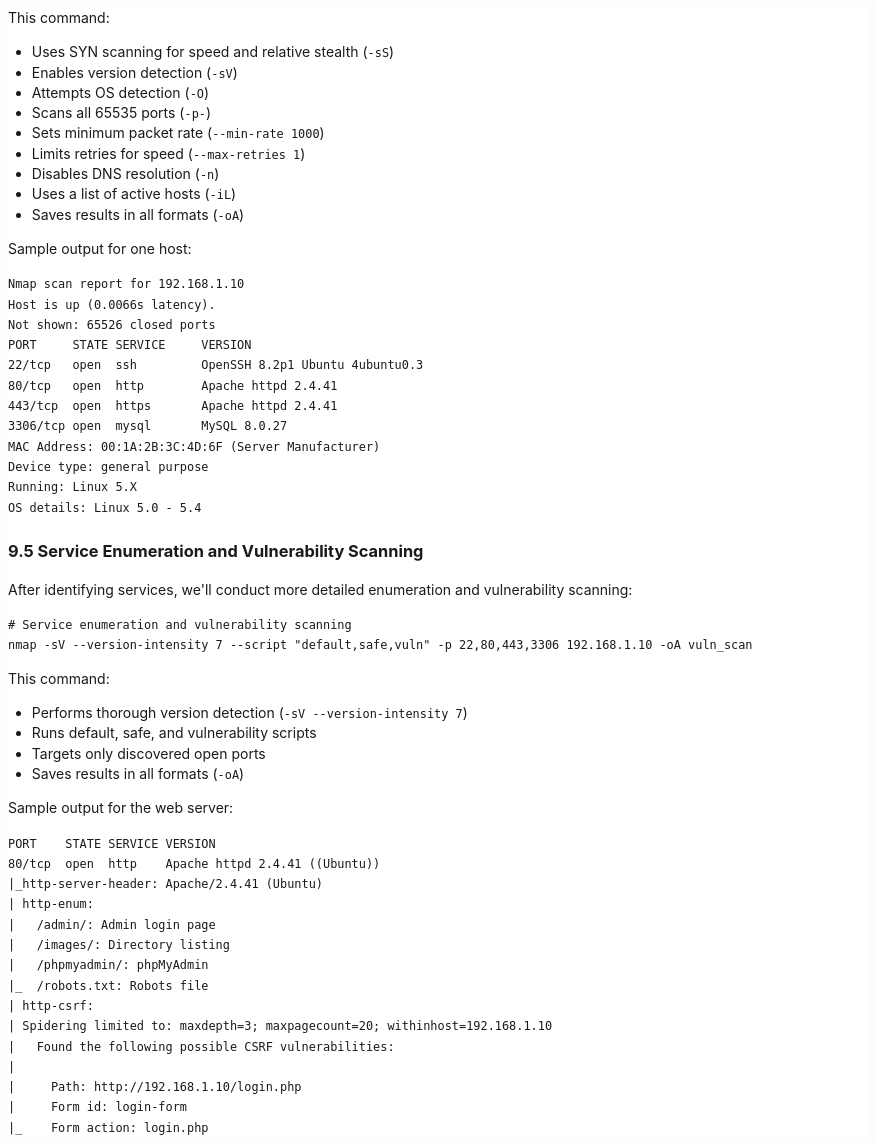 This command:
- Uses SYN scanning for speed and relative stealth (`-sS`)
- Enables version detection (`-sV`)
- Attempts OS detection (`-O`)
- Scans all 65535 ports (`-p-`)
- Sets minimum packet rate (`--min-rate 1000`)
- Limits retries for speed (`--max-retries 1`)
- Disables DNS resolution (`-n`)
- Uses a list of active hosts (`-iL`)
- Saves results in all formats (`-oA`)

Sample output for one host:
```
Nmap scan report for 192.168.1.10
Host is up (0.0066s latency).
Not shown: 65526 closed ports
PORT     STATE SERVICE     VERSION
22/tcp   open  ssh         OpenSSH 8.2p1 Ubuntu 4ubuntu0.3
80/tcp   open  http        Apache httpd 2.4.41
443/tcp  open  https       Apache httpd 2.4.41
3306/tcp open  mysql       MySQL 8.0.27
MAC Address: 00:1A:2B:3C:4D:6F (Server Manufacturer)
Device type: general purpose
Running: Linux 5.X
OS details: Linux 5.0 - 5.4
```

### 9.5 Service Enumeration and Vulnerability Scanning

After identifying services, we'll conduct more detailed enumeration and vulnerability scanning:

```
# Service enumeration and vulnerability scanning
nmap -sV --version-intensity 7 --script "default,safe,vuln" -p 22,80,443,3306 192.168.1.10 -oA vuln_scan
```

This command:
- Performs thorough version detection (`-sV --version-intensity 7`)
- Runs default, safe, and vulnerability scripts
- Targets only discovered open ports
- Saves results in all formats (`-oA`)

Sample output for the web server:
```
PORT    STATE SERVICE VERSION
80/tcp  open  http    Apache httpd 2.4.41 ((Ubuntu))
|_http-server-header: Apache/2.4.41 (Ubuntu)
| http-enum: 
|   /admin/: Admin login page
|   /images/: Directory listing
|   /phpmyadmin/: phpMyAdmin
|_  /robots.txt: Robots file
| http-csrf: 
| Spidering limited to: maxdepth=3; maxpagecount=20; withinhost=192.168.1.10
|   Found the following possible CSRF vulnerabilities: 
|     
|     Path: http://192.168.1.10/login.php
|     Form id: login-form
|_    Form action: login.php
```
